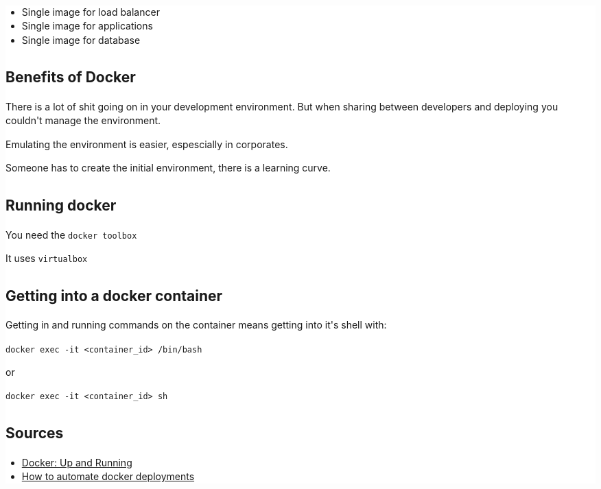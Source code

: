 - Single image for load balancer
- Single image for applications
- Single image for database

## Benefits of Docker

There is a lot of shit going on in your development environment. But when sharing between developers and deploying you couldn't manage the environment.

Emulating the environment is easier, espescially in corporates.

Someone has to create the initial environment, there is a learning curve.

## Running docker

You need the `docker toolbox`

It uses `virtualbox`

## Getting into a docker container

Getting in and running commands on the container means getting into it's shell with:

    docker exec -it <container_id> /bin/bash

or 

    docker exec -it <container_id> sh

## Sources

* [Docker: Up and Running](https://learning.oreilly.com/library/view/docker-up)
* [How to automate docker deployments](http://paislee.io/how-to-automate-docker-deployments/)